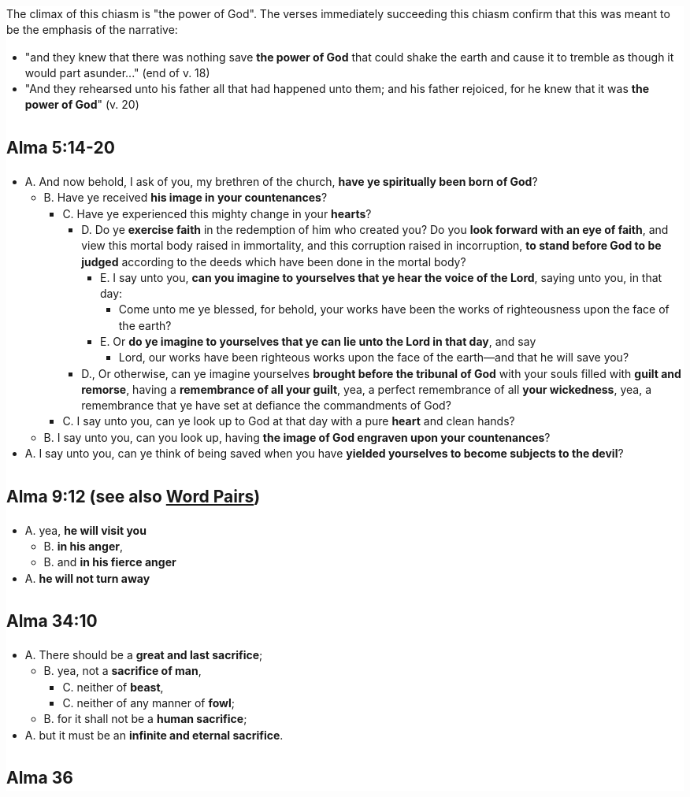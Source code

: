 The climax of this chiasm is "the power of God". The verses immediately succeeding this chiasm confirm that this was meant to be the emphasis of the narrative:
*   "and they knew that there was nothing save **the power of God** that could shake the earth and cause it to tremble as though it would part asunder..." (end of v. 18)
*   "And they rehearsed unto his father all that had happened unto them; and his father rejoiced, for he knew that it was **the power of God**" (v. 20)

## Alma 5:14-20

*   A. And now behold, I ask of you, my brethren of the church, **have ye spiritually been born of God**?
    *   B. Have ye received **his image in your countenances**?
        *   C. Have ye experienced this mighty change in your **hearts**?
            *   D. Do ye **exercise faith** in the redemption of him who created you? Do you **look forward with an eye of faith**, and view this mortal body raised in immortality, and this corruption raised in incorruption, **to stand before God to be judged** according to the deeds which have been done in the mortal body?
                *   E. I say unto you, **can you imagine to yourselves that ye hear the voice of the Lord**, saying unto you, in that day:
                    *   Come unto me ye blessed, for behold, your works have been the works of righteousness upon the face of the earth?
                *   E. Or **do ye imagine to yourselves that ye can lie unto the Lord in that day**, and say
                    *   Lord, our works have been righteous works upon the face of the earth—and that he will save you?
            *   D., Or otherwise, can ye imagine yourselves **brought before the tribunal of God** with your souls filled with **guilt and remorse**, having a **remembrance of all your guilt**, yea, a perfect remembrance of all **your wickedness**, yea, a remembrance that ye have set at defiance the commandments of God?
        *   C. I say unto you, can ye look up to God at that day with a pure **heart** and clean hands?
    *   B. I say unto you, can you look up, having **the image of God engraven upon your countenances**?
*   A. I say unto you, can ye think of being saved when you have **yielded yourselves to become subjects to the devil**?

## Alma 9:12 (see also [Word Pairs](word_pairs.md#alma-912-see-also-chiasmus))

*   A. yea, **he will visit you**
    *   B. **in his anger**,
    *   B. and **in his fierce anger**
*   A. **he will not turn away**

## Alma 34:10

*   A. There should be a **great and last sacrifice**;
    *   B. yea, not a **sacrifice of man**,
        *   C. neither of **beast**,
        *   C. neither of any manner of **fowl**;
    *   B. for it shall not be a **human sacrifice**;
*   A. but it must be an **infinite and eternal sacrifice**.

## Alma 36
